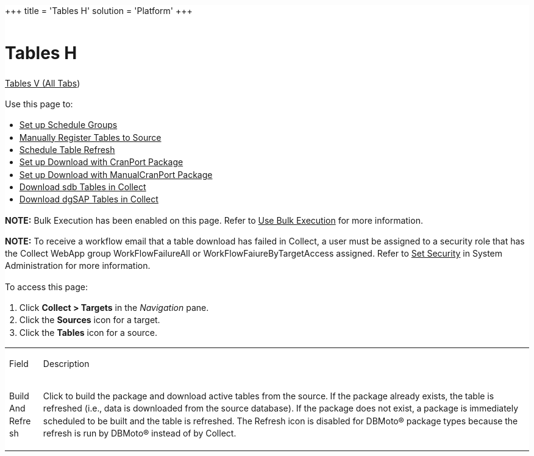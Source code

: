 +++
title = 'Tables H'
solution = 'Platform'
+++

# Tables H

[Tables V (All Tabs](#Tables_V_All_Tabs))

<div class="use">

Use this page to:

  - [Set up Schedule Groups](../Config/Set_Up_Schedule_Groups.htm)
  - [Manually Register Tables to
    Source](../Use_Cases/Manually_Register_Tables_to_Source.htm)
  - [Schedule Table
    Refresh](../Use_Cases/Schedule_Updates_to_Tables.htm)
  - [Set up Download with CranPort
    Package](../Use_Cases/Set_Up_Table_Download_with_a_CranPort_Package.htm#Set_up_Download_with_CranPort_Package)
  - [Set up Download with ManualCranPort
    Package](../Use_Cases/Set_Up_Table_Download_with_a_CranPort_Package.htm#Set_up_Download_with_ManualCranPort_Package)
  - [Download sdb Tables in
    Collect](../../../Migration/Map/Use_Cases/Download_Tables_Map.htm)
  - [Download dgSAP Tables in
    Collect](../../../Migration/Map/Use_Cases/Download_Tables_Map.htm)

</div>

<span style="font-weight: bold;">NOTE:</span> Bulk Execution has been
enabled on this page. Refer to [Use Bulk
Execution](../../Bulk_Exec/Use_Bulk_Execution.htm) for more information.

**NOTE:** To receive a workflow email that a table download has failed
in Collect, a user must be assigned to a security role that has the
Collect WebApp group WorkFlowFailureAll or WorkFlowFaiureByTargetAccess
assigned. Refer to [Set
Security](../../Sys_Admin/Use_Cases/Setting_security.htm) in System
Administration for more information.

To access this page:

1.  Click <span style="font-weight: bold;">Collect \> Targets</span> in
    the <span style="font-style: italic;">Navigation</span> pane.
2.  Click the <span style="font-weight: bold;">Sources</span> icon for a
    target.
3.  Click the <span style="font-weight: bold;">Tables</span> icon for a
    source.

<table>
<tbody>
<tr class="odd">
<td><p>Field</p></td>
<td><p>Description</p></td>
</tr>
<tr class="even">
<td><p>Build And Refresh</p></td>
<td><p>Click to build the package and download active tables from the source. If the package already exists, the table is refreshed (i.e., data is downloaded from the source database). If the package does not exist, a package is immediately scheduled to be built and the table is refreshed. The Refresh icon is disabled for DBMoto® package types because the refresh is run by DBMoto® instead of by Collect.</p>